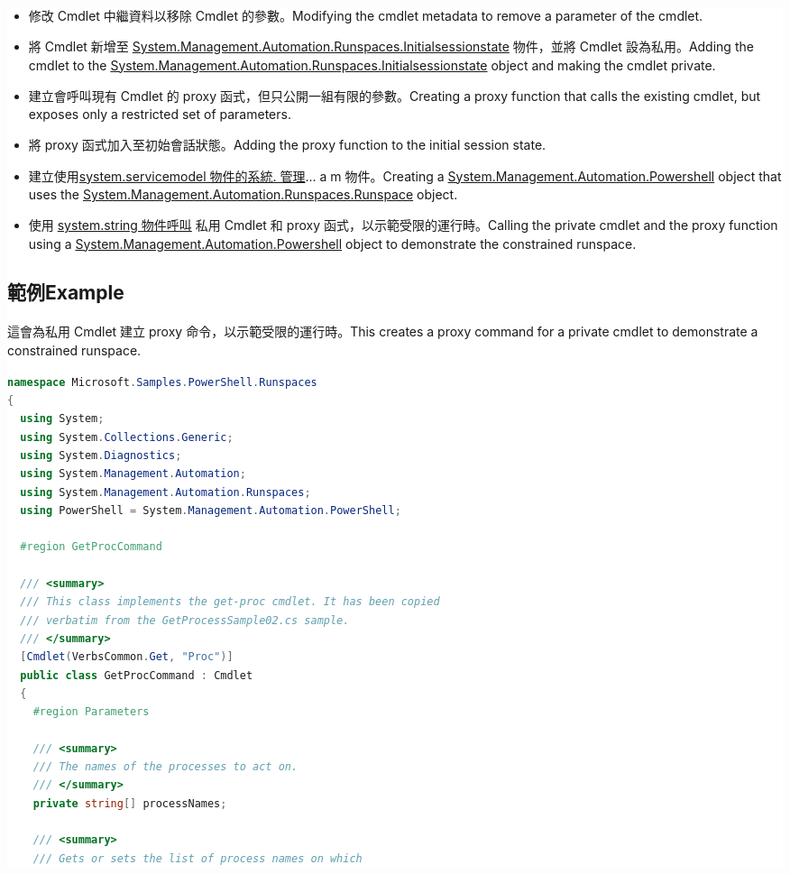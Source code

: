 - <span data-ttu-id="9c7e6-113">修改 Cmdlet 中繼資料以移除 Cmdlet 的參數。</span><span class="sxs-lookup"><span data-stu-id="9c7e6-113">Modifying the cmdlet metadata to remove a parameter of the cmdlet.</span></span>

- <span data-ttu-id="9c7e6-114">將 Cmdlet 新增至 [System.Management.Automation.Runspaces.Initialsessionstate](/dotnet/api/System.Management.Automation.Runspaces.InitialSessionState) 物件，並將 Cmdlet 設為私用。</span><span class="sxs-lookup"><span data-stu-id="9c7e6-114">Adding the cmdlet to the [System.Management.Automation.Runspaces.Initialsessionstate](/dotnet/api/System.Management.Automation.Runspaces.InitialSessionState) object and making the cmdlet private.</span></span>

- <span data-ttu-id="9c7e6-115">建立會呼叫現有 Cmdlet 的 proxy 函式，但只公開一組有限的參數。</span><span class="sxs-lookup"><span data-stu-id="9c7e6-115">Creating a proxy function that calls the existing cmdlet, but exposes only a restricted set of parameters.</span></span>

- <span data-ttu-id="9c7e6-116">將 proxy 函式加入至初始會話狀態。</span><span class="sxs-lookup"><span data-stu-id="9c7e6-116">Adding the proxy function to the initial session state.</span></span>

- <span data-ttu-id="9c7e6-117">建立使用[system.servicemodel 物件的](/dotnet/api/System.Management.Automation.Runspaces.Runspace)[系統. 管理](/dotnet/api/system.management.automation.powershell)... a m 物件。</span><span class="sxs-lookup"><span data-stu-id="9c7e6-117">Creating a [System.Management.Automation.Powershell](/dotnet/api/system.management.automation.powershell) object that uses the [System.Management.Automation.Runspaces.Runspace](/dotnet/api/System.Management.Automation.Runspaces.Runspace) object.</span></span>

- <span data-ttu-id="9c7e6-118">使用 [system.string 物件呼叫](/dotnet/api/system.management.automation.powershell) 私用 Cmdlet 和 proxy 函式，以示範受限的運行時。</span><span class="sxs-lookup"><span data-stu-id="9c7e6-118">Calling the private cmdlet and the proxy function using a [System.Management.Automation.Powershell](/dotnet/api/system.management.automation.powershell) object to demonstrate the constrained runspace.</span></span>

## <a name="example"></a><span data-ttu-id="9c7e6-119">範例</span><span class="sxs-lookup"><span data-stu-id="9c7e6-119">Example</span></span>

<span data-ttu-id="9c7e6-120">這會為私用 Cmdlet 建立 proxy 命令，以示範受限的運行時。</span><span class="sxs-lookup"><span data-stu-id="9c7e6-120">This creates a proxy command for a private cmdlet to demonstrate a constrained runspace.</span></span>

```csharp
namespace Microsoft.Samples.PowerShell.Runspaces
{
  using System;
  using System.Collections.Generic;
  using System.Diagnostics;
  using System.Management.Automation;
  using System.Management.Automation.Runspaces;
  using PowerShell = System.Management.Automation.PowerShell;

  #region GetProcCommand

  /// <summary>
  /// This class implements the get-proc cmdlet. It has been copied
  /// verbatim from the GetProcessSample02.cs sample.
  /// </summary>
  [Cmdlet(VerbsCommon.Get, "Proc")]
  public class GetProcCommand : Cmdlet
  {
    #region Parameters

    /// <summary>
    /// The names of the processes to act on.
    /// </summary>
    private string[] processNames;

    /// <summary>
    /// Gets or sets the list of process names on which
```